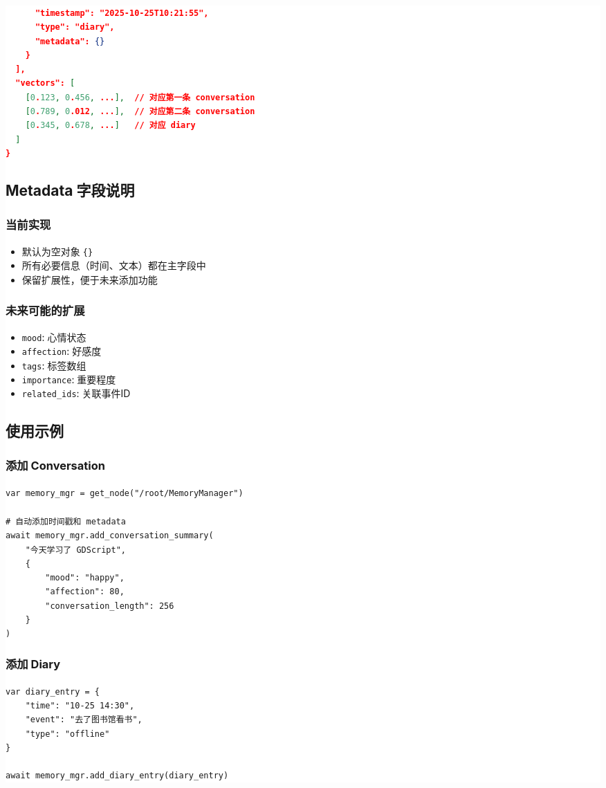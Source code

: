 ```json
      "timestamp": "2025-10-25T10:21:55",
      "type": "diary",
      "metadata": {}
    }
  ],
  "vectors": [
    [0.123, 0.456, ...],  // 对应第一条 conversation
    [0.789, 0.012, ...],  // 对应第二条 conversation
    [0.345, 0.678, ...]   // 对应 diary
  ]
}
```

## Metadata 字段说明

### 当前实现
- 默认为空对象 `{}`
- 所有必要信息（时间、文本）都在主字段中
- 保留扩展性，便于未来添加功能

### 未来可能的扩展
- `mood`: 心情状态
- `affection`: 好感度
- `tags`: 标签数组
- `importance`: 重要程度
- `related_ids`: 关联事件ID

## 使用示例

### 添加 Conversation
```gdscript
var memory_mgr = get_node("/root/MemoryManager")

# 自动添加时间戳和 metadata
await memory_mgr.add_conversation_summary(
    "今天学习了 GDScript",
    {
        "mood": "happy",
        "affection": 80,
        "conversation_length": 256
    }
)
```

### 添加 Diary
```gdscript
var diary_entry = {
    "time": "10-25 14:30",
    "event": "去了图书馆看书",
    "type": "offline"
}

await memory_mgr.add_diary_entry(diary_entry)
```
